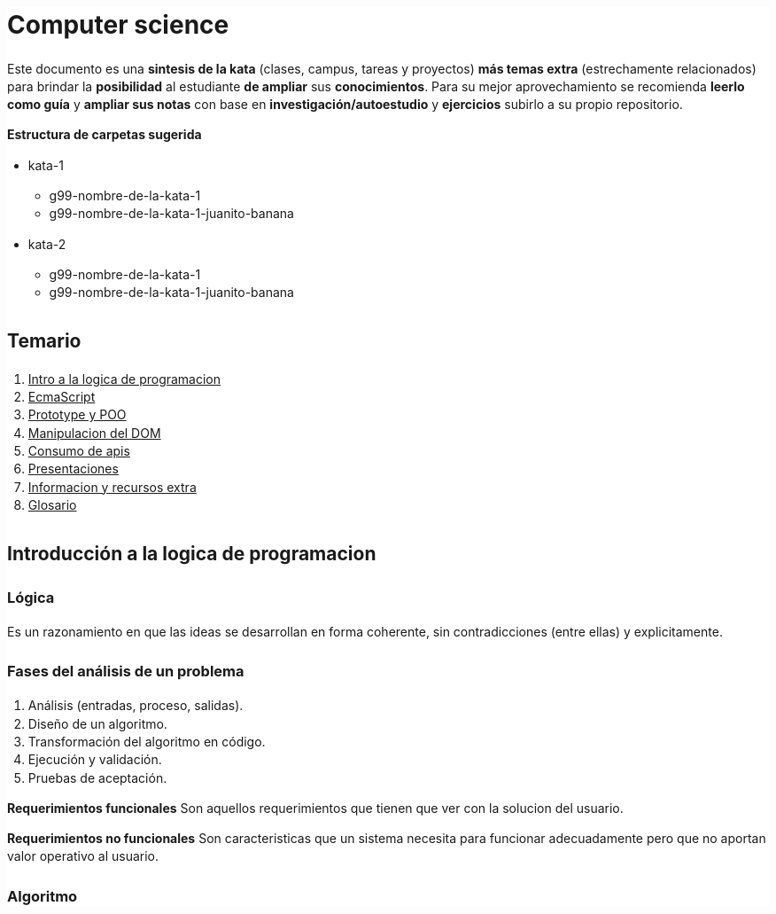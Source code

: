 # Computer science

Este documento es una **sintesis de la kata** (clases, campus, tareas y proyectos) **más temas extra** (estrechamente relacionados) para brindar la **posibilidad** al estudiante **de ampliar** sus **conocimientos**. Para su mejor aprovechamiento se recomienda **leerlo como guía** y **ampliar sus notas** con base en **investigación/autoestudio** y **ejercicios** subirlo a su propio repositorio.

**Estructura de carpetas sugerida**

- kata-1

  - g99-nombre-de-la-kata-1
  - g99-nombre-de-la-kata-1-juanito-banana
- kata-2

  - g99-nombre-de-la-kata-1
  - g99-nombre-de-la-kata-1-juanito-banana

## Temario

1. [Intro a la logica de programacion](#intro-a-lenguajes-de-programacion)
2. [EcmaScript](#ecmascript)
3. [Prototype y POO](#prototype-y-poo)
4. [Manipulacion del DOM](#manipulacion-del-dom)
5. [Consumo de apis](#consumo-de-apis)
6. [Presentaciones](#presentaciones)
7. [Informacion y recursos extra](#informacion-y-recursos-extra)
8. [Glosario](#glosario)

## Introducción a la logica de programacion

### Lógica

Es un razonamiento en que las ideas se desarrollan en forma coherente, sin contradicciones (entre ellas) y explicitamente.

### **Fases del análisis de un problema**

1. Análisis (entradas, proceso, salidas).
2. Diseño de un algoritmo.
3. Transformación del algoritmo en código.
4. Ejecución y validación.
5. Pruebas de aceptación.

**Requerimientos funcionales**
Son aquellos requerimientos que tienen que ver con la solucion del usuario.

**Requerimientos no funcionales**
Son caracteristicas que un sistema necesita para funcionar adecuadamente pero que no aportan valor operativo al usuario.

### Algoritmo
